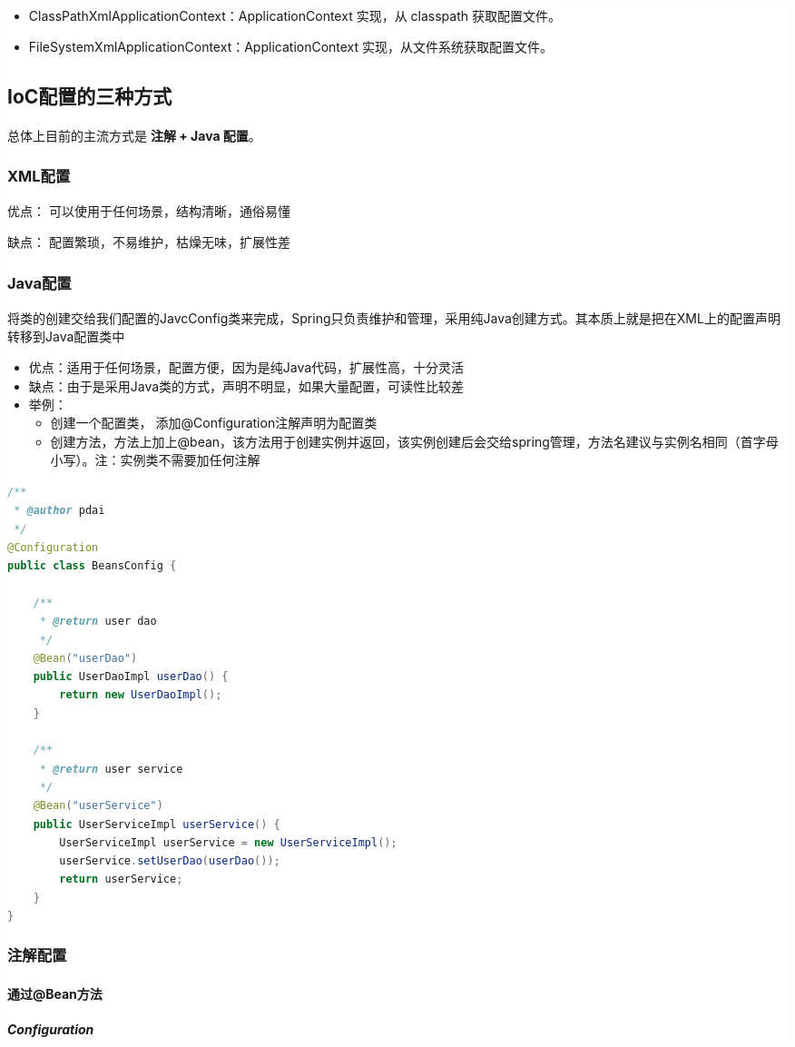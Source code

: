 - ClassPathXmlApplicationContext：ApplicationContext 实现，从 classpath 获取配置文件。

- FileSystemXmlApplicationContext：ApplicationContext 实现，从文件系统获取配置文件。

## IoC配置的三种方式
总体上目前的主流方式是 **注解 + Java 配置**。
### XML配置
优点： 可以使用于任何场景，结构清晰，通俗易懂

缺点： 配置繁琐，不易维护，枯燥无味，扩展性差

### Java配置

将类的创建交给我们配置的JavcConfig类来完成，Spring只负责维护和管理，采用纯Java创建方式。其本质上就是把在XML上的配置声明转移到Java配置类中 
- 优点：适用于任何场景，配置方便，因为是纯Java代码，扩展性高，十分灵活 
- 缺点：由于是采用Java类的方式，声明不明显，如果大量配置，可读性比较差 
- 举例： 
  - 创建一个配置类， 添加@Configuration注解声明为配置类 
  - 创建方法，方法上加上@bean，该方法用于创建实例并返回，该实例创建后会交给spring管理，方法名建议与实例名相同（首字母小写）。注：实例类不需要加任何注解

```java
/**
 * @author pdai
 */
@Configuration
public class BeansConfig {

    /**
     * @return user dao
     */
    @Bean("userDao")
    public UserDaoImpl userDao() {
        return new UserDaoImpl();
    }

    /**
     * @return user service
     */
    @Bean("userService")
    public UserServiceImpl userService() {
        UserServiceImpl userService = new UserServiceImpl();
        userService.setUserDao(userDao());
        return userService;
    }
}
```

### 注解配置

#### 通过@Bean方法

##### Configuration
